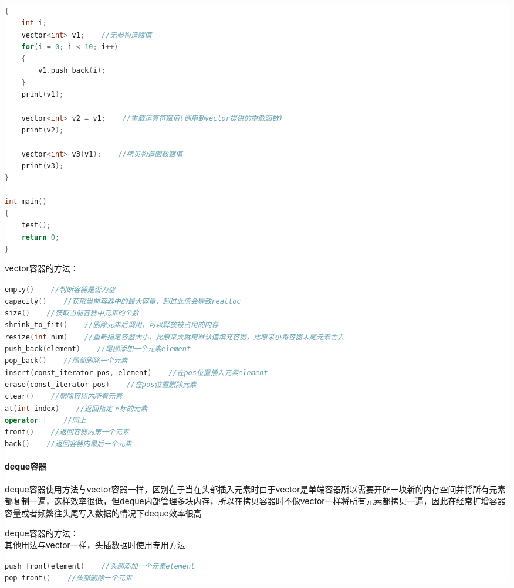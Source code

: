 ```cpp
{
    int i;
    vector<int> v1;    //无参构造赋值
    for(i = 0; i < 10; i++)
    {
        v1.push_back(i);
    }
    print(v1);

    vector<int> v2 = v1;    //重载运算符赋值(调用到vector提供的重载函数)
    print(v2);

    vector<int> v3(v1);    //拷贝构造函数赋值
    print(v3);
}

int main()
{
    test();
    return 0;
}
```

vector容器的方法：  
```cpp
empty()    //判断容器是否为空
capacity()    //获取当前容器中的最大容量，超过此值会导致realloc
size()    //获取当前容器中元素的个数
shrink_to_fit()    //删除元素后调用，可以释放被占用的内存
resize(int num)    //重新指定容器大小，比原来大就用默认值填充容器，比原来小将容器末尾元素舍去
push_back(element)    //尾部添加一个元素element
pop_back()    //尾部删除一个元素
insert(const_iterator pos, element)    //在pos位置插入元素element
erase(const_iterator pos)    //在pos位置删除元素
clear()    //删除容器内所有元素
at(int index)    //返回指定下标的元素
operator[]    //同上
front()    //返回容器内第一个元素
back()    //返回容器内最后一个元素
```

#### deque容器  

deque容器使用方法与vector容器一样，区别在于当在头部插入元素时由于vector是单端容器所以需要开辟一块新的内存空间并将所有元素都复制一遍，这样效率很低，但deque内部管理多块内存，所以在拷贝容器时不像vector一样将所有元素都拷贝一遍，因此在经常扩增容器容量或者频繁往头尾写入数据的情况下deque效率很高  

deque容器的方法：  
其他用法与vector一样，头插数据时使用专用方法
```cpp
push_front(element)    //头部添加一个元素element
pop_front()    //头部删除一个元素
```
